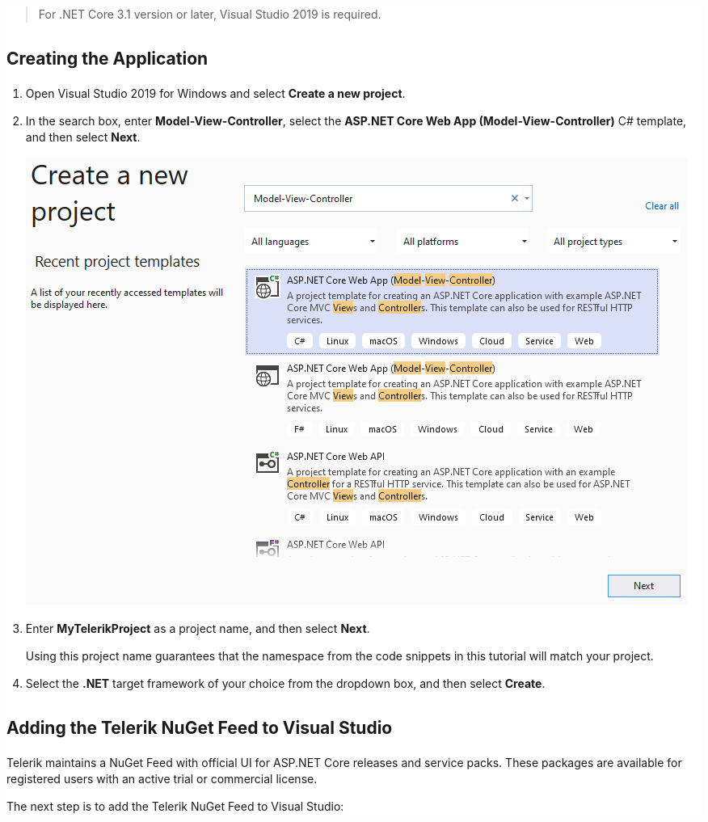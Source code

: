 > For .NET Core 3.1 version or later, Visual Studio 2019 is required.

## Creating the Application

1. Open Visual Studio 2019 for Windows and select **Create a new project**.

1. In the search box, enter **Model-View-Controller**, select the **ASP.NET Core Web App (Model-View-Controller)** C# template, and then select **Next**.

    ![{{ site.product_short }} Create a new project](../getting-started-core/images/create-project-vs2019.png)

1. Enter **MyTelerikProject** as a project name, and then select **Next**.

	Using this project name guarantees that the namespace from the code snippets in this tutorial will match your project.

1. Select the **.NET** target framework of your choice from the dropdown box, and then select **Create**.

## Adding the Telerik NuGet Feed to Visual Studio

Telerik maintains a NuGet Feed with official UI for ASP.NET Core releases and service packs. These packages are available for registered users with an active trial or commercial license.

The next step is to add the Telerik NuGet Feed to Visual Studio:
